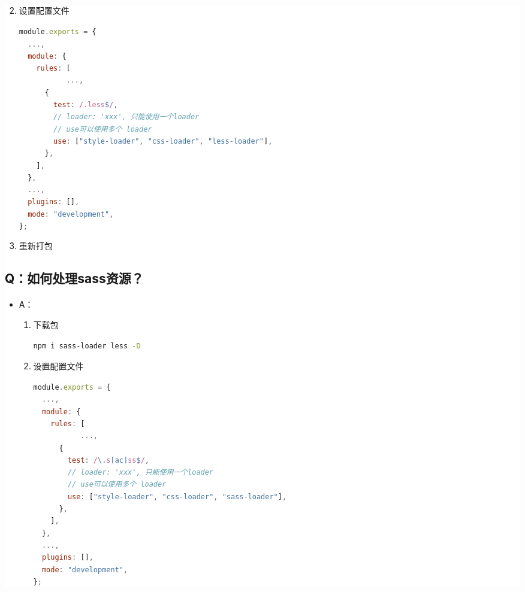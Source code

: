   2. 设置配置文件

     ````javascript
     module.exports = {
       ...,
       module: {
         rules: [	
       			...,
           {
             test: /.less$/,
             // loader: 'xxx', 只能使用一个loader
             // use可以使用多个 loader
             use: ["style-loader", "css-loader", "less-loader"],
           },
         ],
       },
       ...,
       plugins: [],
       mode: "development",
     };
     ````

  3. 重新打包

## Q：如何处理sass资源？

* A：

  1. 下载包

     ```` bash
     npm i sass-loader less -D
     ````

  2. 设置配置文件

     ````javascript
     module.exports = {
       ...,
       module: {
         rules: [	
       			...,
           {
             test: /\.s[ac]ss$/,
             // loader: 'xxx', 只能使用一个loader
             // use可以使用多个 loader
             use: ["style-loader", "css-loader", "sass-loader"],
           },
         ],
       },
       ...,
       plugins: [],
       mode: "development",
     };
     ````
